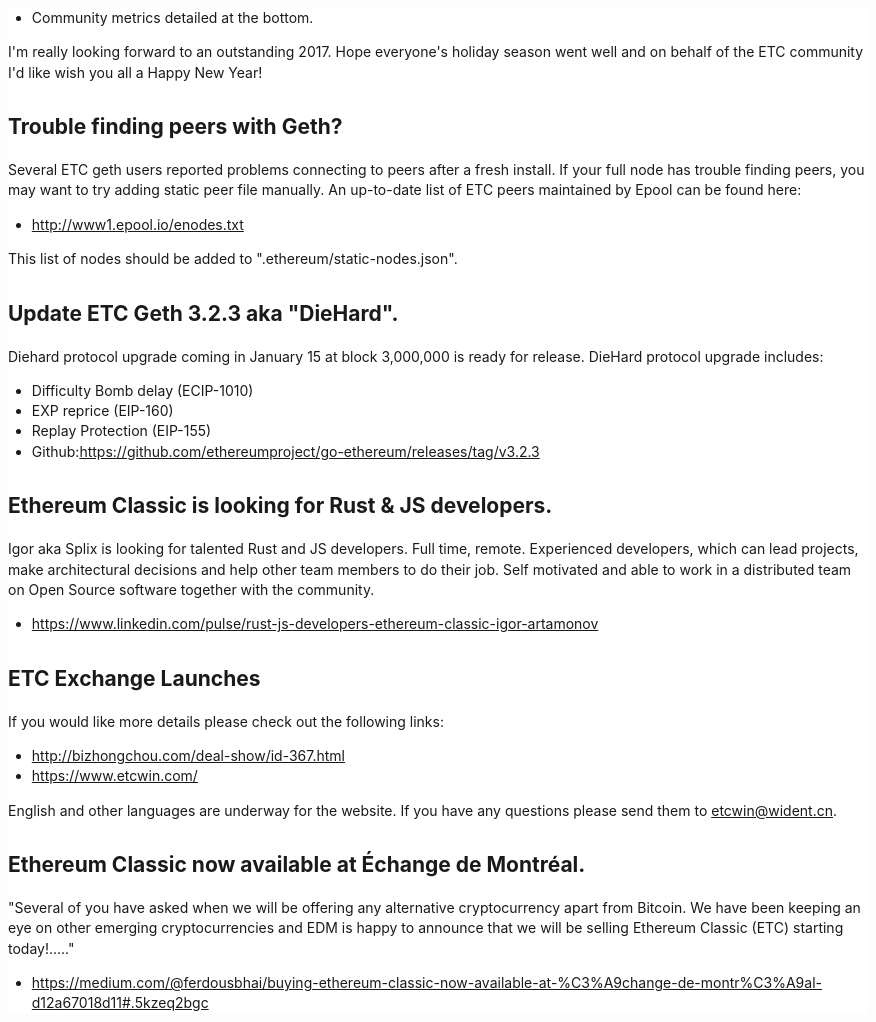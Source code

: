 * Community metrics detailed at the bottom.

I'm really looking forward to an outstanding 2017. Hope everyone's holiday season went well and on behalf of the ETC community I'd like wish you all a Happy New Year!

## **Trouble finding peers with Geth?**
Several ETC geth users reported problems connecting to peers after a fresh install. If your full node has trouble finding peers, you may want to try adding static peer file manually. An up-to-date list of ETC peers maintained by Epool can be found here:

* http://www1.epool.io/enodes.txt

This list of nodes should be added to ".ethereum/static-nodes.json".

## **Update ETC Geth 3.2.3 aka "DieHard".** 

Diehard protocol upgrade coming in January 15 at block 3,000,000 is ready for release. DieHard protocol upgrade includes:

* Difficulty Bomb delay (ECIP-1010)
* EXP reprice (EIP-160)
* Replay Protection (EIP-155)
* Github:https://github.com/ethereumproject/go-ethereum/releases/tag/v3.2.3



## **Ethereum Classic is looking for Rust & JS developers.**

Igor aka Splix is looking for talented Rust and JS developers. Full time, remote. Experienced developers, which can lead projects, make architectural decisions and help other team members to do their job. Self motivated and able to work in a distributed team on Open Source software together with the community.

* https://www.linkedin.com/pulse/rust-js-developers-ethereum-classic-igor-artamonov


## **ETC Exchange Launches**
If you would like more details please check out the following links: 

* http://bizhongchou.com/deal-show/id-367.html
* https://www.etcwin.com/

English and other languages are underway for the website. If you have any questions please send them to etcwin@wident.cn.



## **Ethereum Classic now available at Échange de Montréal.**
"Several of you have asked when we will be offering any alternative cryptocurrency apart from Bitcoin. We have been keeping an eye on other emerging cryptocurrencies and EDM is happy to announce that we will be selling Ethereum Classic (ETC) starting today!....."

* https://medium.com/@ferdousbhai/buying-ethereum-classic-now-available-at-%C3%A9change-de-montr%C3%A9al-d12a67018d11#.5kzeq2bgc
